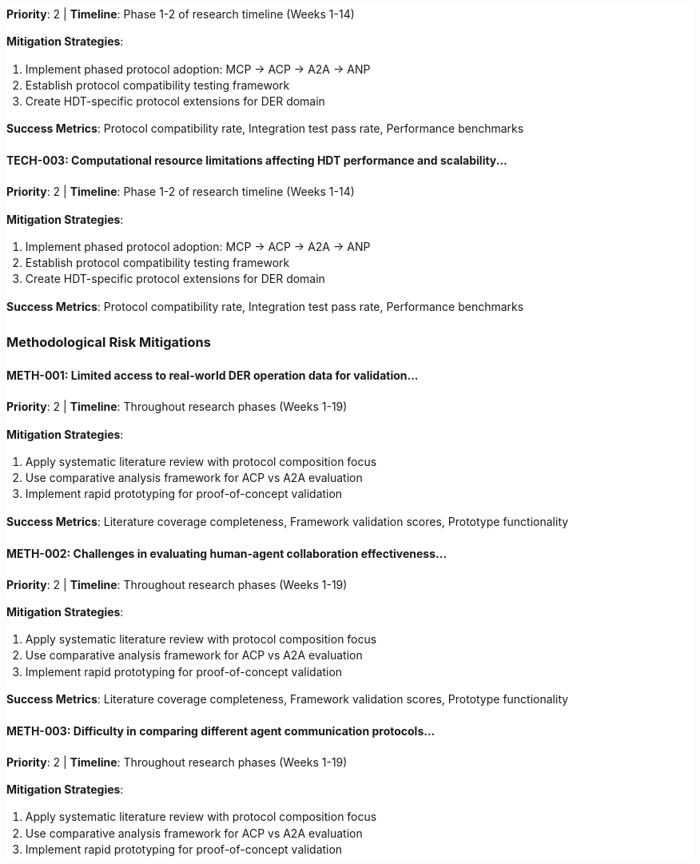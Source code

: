 **Priority**: 2 | **Timeline**: Phase 1-2 of research timeline (Weeks 1-14)

**Mitigation Strategies**:
1. Implement phased protocol adoption: MCP → ACP → A2A → ANP
2. Establish protocol compatibility testing framework
3. Create HDT-specific protocol extensions for DER domain

**Success Metrics**: Protocol compatibility rate, Integration test pass rate, Performance benchmarks

#### TECH-003: Computational resource limitations affecting HDT performance and scalability...

**Priority**: 2 | **Timeline**: Phase 1-2 of research timeline (Weeks 1-14)

**Mitigation Strategies**:
1. Implement phased protocol adoption: MCP → ACP → A2A → ANP
2. Establish protocol compatibility testing framework
3. Create HDT-specific protocol extensions for DER domain

**Success Metrics**: Protocol compatibility rate, Integration test pass rate, Performance benchmarks

### Methodological Risk Mitigations

#### METH-001: Limited access to real-world DER operation data for validation...

**Priority**: 2 | **Timeline**: Throughout research phases (Weeks 1-19)

**Mitigation Strategies**:
1. Apply systematic literature review with protocol composition focus
2. Use comparative analysis framework for ACP vs A2A evaluation
3. Implement rapid prototyping for proof-of-concept validation

**Success Metrics**: Literature coverage completeness, Framework validation scores, Prototype functionality

#### METH-002: Challenges in evaluating human-agent collaboration effectiveness...

**Priority**: 2 | **Timeline**: Throughout research phases (Weeks 1-19)

**Mitigation Strategies**:
1. Apply systematic literature review with protocol composition focus
2. Use comparative analysis framework for ACP vs A2A evaluation
3. Implement rapid prototyping for proof-of-concept validation

**Success Metrics**: Literature coverage completeness, Framework validation scores, Prototype functionality

#### METH-003: Difficulty in comparing different agent communication protocols...

**Priority**: 2 | **Timeline**: Throughout research phases (Weeks 1-19)

**Mitigation Strategies**:
1. Apply systematic literature review with protocol composition focus
2. Use comparative analysis framework for ACP vs A2A evaluation
3. Implement rapid prototyping for proof-of-concept validation
